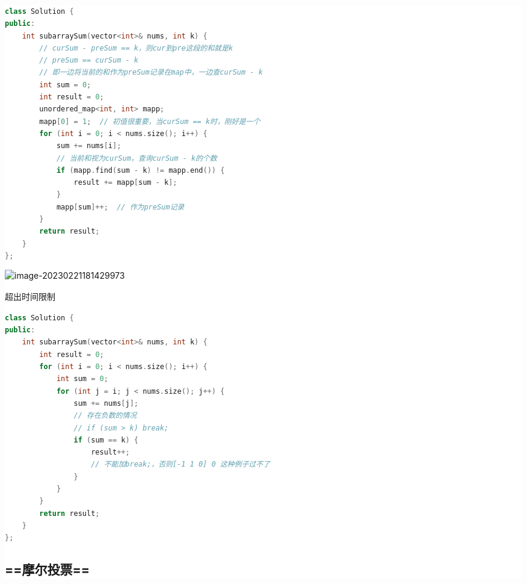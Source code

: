 ```cpp
class Solution {
public:
    int subarraySum(vector<int>& nums, int k) {
        // curSum - preSum == k，则cur到pre这段的和就是k
        // preSum == curSum - k
        // 即一边将当前的和作为preSum记录在map中，一边查curSum - k
        int sum = 0;
        int result = 0;
        unordered_map<int, int> mapp;
        mapp[0] = 1;  // 初值很重要，当curSum == k时，刚好是一个
        for (int i = 0; i < nums.size(); i++) {
            sum += nums[i];
            // 当前和视为curSum，查询curSum - k的个数
            if (mapp.find(sum - k) != mapp.end()) {
                result += mapp[sum - k];
            }
            mapp[sum]++;  // 作为preSum记录
        }
        return result;
    }
};
```

![image-20230221181429973](E:\MarkDown\picture\image-20230221181429973.png)

超出时间限制

```cpp
class Solution {
public:
    int subarraySum(vector<int>& nums, int k) {
        int result = 0;
        for (int i = 0; i < nums.size(); i++) {
            int sum = 0;
            for (int j = i; j < nums.size(); j++) {
                sum += nums[j];
                // 存在负数的情况
                // if (sum > k) break;
                if (sum == k) {
                    result++;
                    // 不能加break;，否则[-1 1 0] 0 这种例子过不了
                }
            }
        }
        return result;
    }
};
```

## ==摩尔投票==
